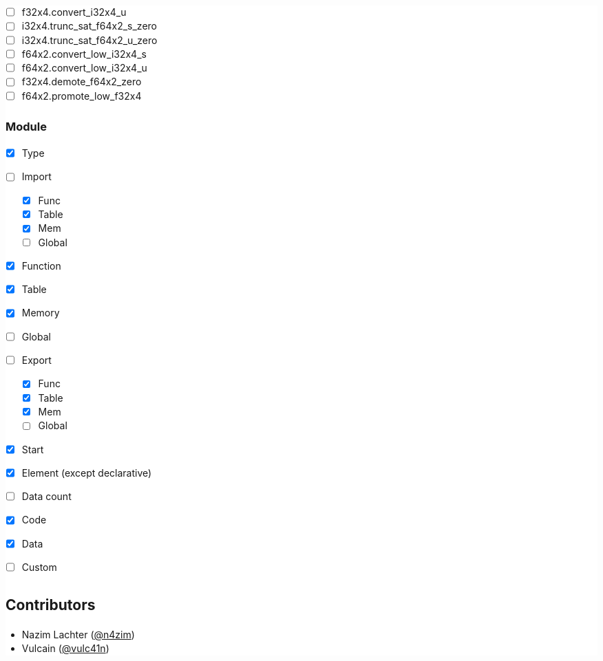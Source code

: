- [ ] f32x4.convert\_i32x4\_u
- [ ] i32x4.trunc\_sat\_f64x2\_s\_zero
- [ ] i32x4.trunc\_sat\_f64x2\_u\_zero
- [ ] f64x2.convert\_low\_i32x4\_s
- [ ] f64x2.convert\_low\_i32x4\_u
- [ ] f32x4.demote\_f64x2\_zero
- [ ] f64x2.promote\_low\_f32x4

### Module

- [x] Type
- [ ] Import
  - [x] Func
  - [x] Table
  - [x] Mem
  - [ ] Global
- [x] Function
- [x] Table
- [x] Memory
- [ ] Global
- [ ] Export
  - [x] Func
  - [x] Table
  - [x] Mem
  - [ ] Global
- [x] Start
- [x] Element (except declarative)
- [ ] Data count
- [x] Code
- [x] Data
- [ ] Custom


## Contributors
- Nazim Lachter ([@n4zim](https://github.com/n4zim))
- Vulcain ([@vulc41n](https://github.com/vulc41n))
